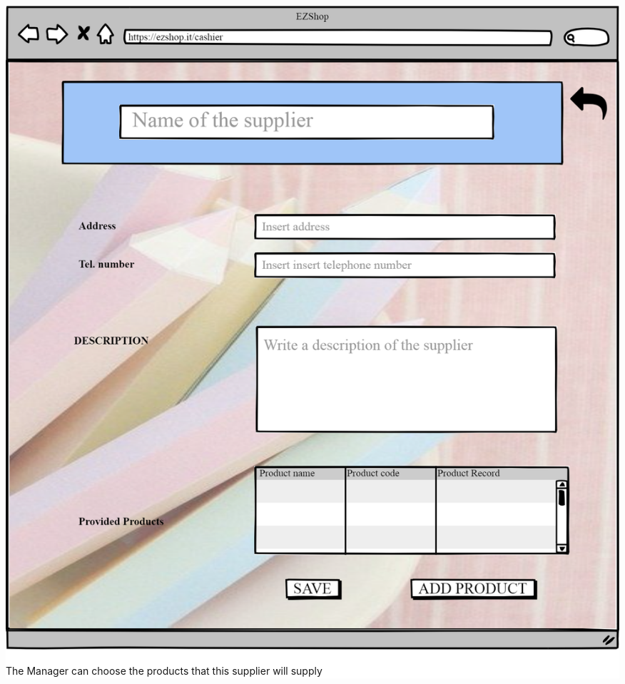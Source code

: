 ![](Images/GUI/New%20Supplier%20record%20.png)

The Manager can choose the products that this supplier will supply<br>

